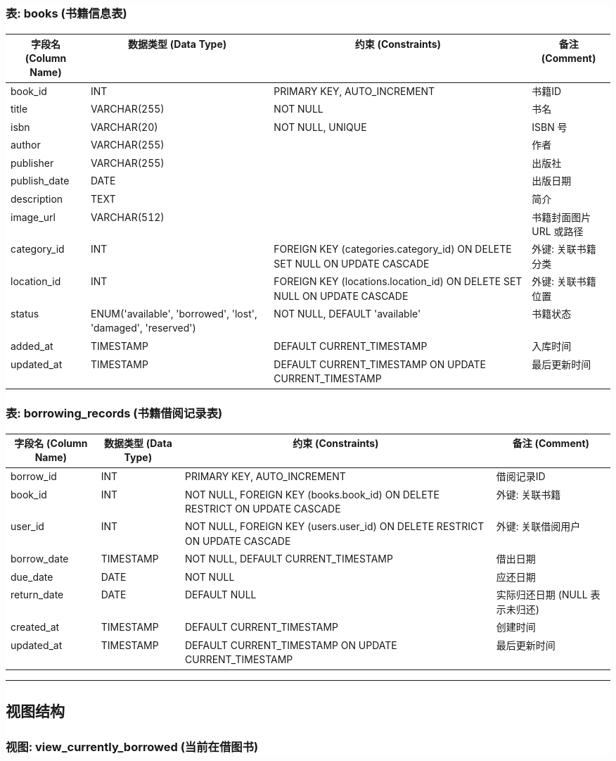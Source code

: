 ### 表: books (书籍信息表)

| 字段名 (Column Name) | 数据类型 (Data Type)                                             | 约束 (Constraints)                                                           | 备注 (Comment)                 |
| -------------------- | ---------------------------------------------------------------- | ---------------------------------------------------------------------------- | ------------------------------ |
| book_id              | INT                                                              | PRIMARY KEY, AUTO_INCREMENT                                                  | 书籍ID                         |
| title                | VARCHAR(255)                                                     | NOT NULL                                                                     | 书名                           |
| isbn                 | VARCHAR(20)                                                      | NOT NULL, UNIQUE                                                             | ISBN 号                        |
| author               | VARCHAR(255)                                                     |                                                                              | 作者                           |
| publisher            | VARCHAR(255)                                                     |                                                                              | 出版社                         |
| publish_date         | DATE                                                             |                                                                              | 出版日期                       |
| description          | TEXT                                                             |                                                                              | 简介                           |
| image_url            | VARCHAR(512)                                                     |                                                                              | 书籍封面图片 URL 或路径        |
| category_id          | INT                                                              | FOREIGN KEY (categories.category_id) ON DELETE SET NULL ON UPDATE CASCADE | 外键: 关联书籍分类             |
| location_id          | INT                                                              | FOREIGN KEY (locations.location_id) ON DELETE SET NULL ON UPDATE CASCADE | 外键: 关联书籍位置             |
| status               | ENUM('available', 'borrowed', 'lost', 'damaged', 'reserved')     | NOT NULL, DEFAULT 'available'                                                | 书籍状态                       |
| added_at             | TIMESTAMP                                                        | DEFAULT CURRENT_TIMESTAMP                                                    | 入库时间                       |
| updated_at           | TIMESTAMP                                                        | DEFAULT CURRENT_TIMESTAMP ON UPDATE CURRENT_TIMESTAMP                        | 最后更新时间                   |

### 表: borrowing_records (书籍借阅记录表)

| 字段名 (Column Name) | 数据类型 (Data Type) | 约束 (Constraints)                                                            | 备注 (Comment)                     |
| -------------------- | -------------------- | ----------------------------------------------------------------------------- | ---------------------------------- |
| borrow_id            | INT                  | PRIMARY KEY, AUTO_INCREMENT                                                   | 借阅记录ID                         |
| book_id              | INT                  | NOT NULL, FOREIGN KEY (books.book_id) ON DELETE RESTRICT ON UPDATE CASCADE  | 外键: 关联书籍                     |
| user_id              | INT                  | NOT NULL, FOREIGN KEY (users.user_id) ON DELETE RESTRICT ON UPDATE CASCADE  | 外键: 关联借阅用户                 |
| borrow_date          | TIMESTAMP            | NOT NULL, DEFAULT CURRENT_TIMESTAMP                                           | 借出日期                           |
| due_date             | DATE                 | NOT NULL                                                                      | 应还日期                           |
| return_date          | DATE                 | DEFAULT NULL                                                                  | 实际归还日期 (NULL 表示未归还) |
| created_at           | TIMESTAMP            | DEFAULT CURRENT_TIMESTAMP                                                     | 创建时间                           |
| updated_at           | TIMESTAMP            | DEFAULT CURRENT_TIMESTAMP ON UPDATE CURRENT_TIMESTAMP                         | 最后更新时间                       |

---

## 视图结构

### 视图: view_currently_borrowed (当前在借图书)
